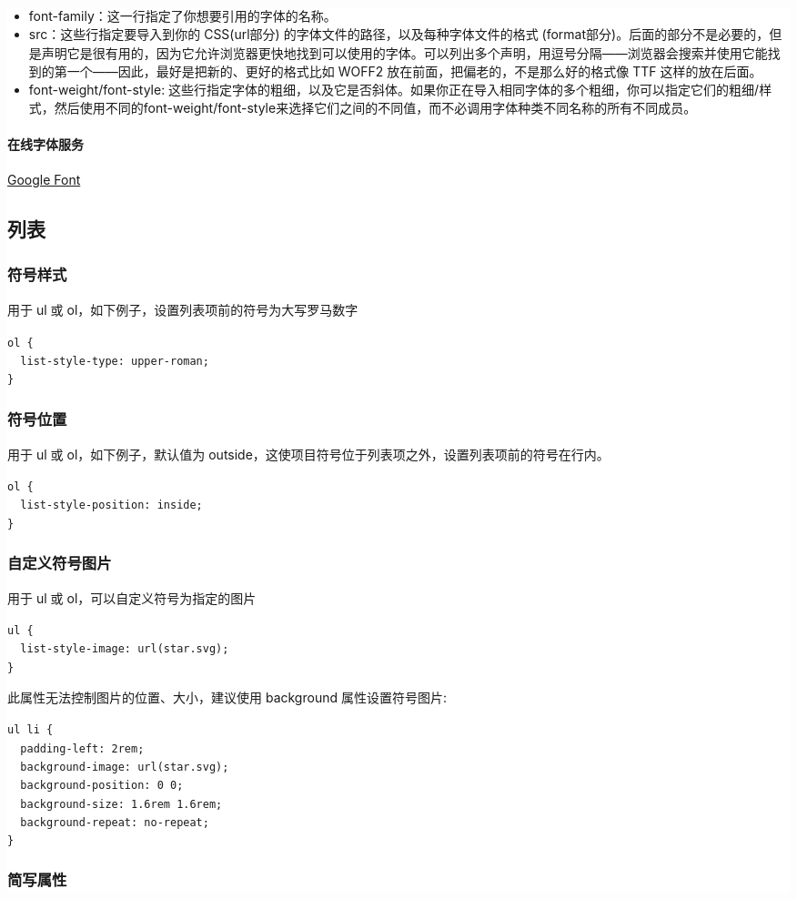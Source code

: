 - font-family：这一行指定了你想要引用的字体的名称。
- src：这些行指定要导入到你的 CSS(url部分) 的字体文件的路径，以及每种字体文件的格式 (format部分)。后面的部分不是必要的，但是声明它是很有用的，因为它允许浏览器更快地找到可以使用的字体。可以列出多个声明，用逗号分隔——浏览器会搜索并使用它能找到的第一个——因此，最好是把新的、更好的格式比如 WOFF2 放在前面，把偏老的，不是那么好的格式像 TTF 这样的放在后面。
- font-weight/font-style: 这些行指定字体的粗细，以及它是否斜体。如果你正在导入相同字体的多个粗细，你可以指定它们的粗细/样式，然后使用不同的font-weight/font-style来选择它们之间的不同值，而不必调用字体种类不同名称的所有不同成员。

#### 在线字体服务

[Google Font](https://www.google.com/fonts)

## 列表

### 符号样式

用于 ul 或 ol，如下例子，设置列表项前的符号为大写罗马数字

```
ol {
  list-style-type: upper-roman;
}
```

### 符号位置

用于 ul 或 ol，如下例子，默认值为 outside，这使项目符号位于列表项之外，设置列表项前的符号在行内。

```
ol {
  list-style-position: inside;
}
```

### 自定义符号图片

用于 ul 或 ol，可以自定义符号为指定的图片

```
ul {
  list-style-image: url(star.svg);
}
```

此属性无法控制图片的位置、大小，建议使用 background 属性设置符号图片:

```
ul li {
  padding-left: 2rem;
  background-image: url(star.svg);
  background-position: 0 0;
  background-size: 1.6rem 1.6rem;
  background-repeat: no-repeat;
}
```

### 简写属性
